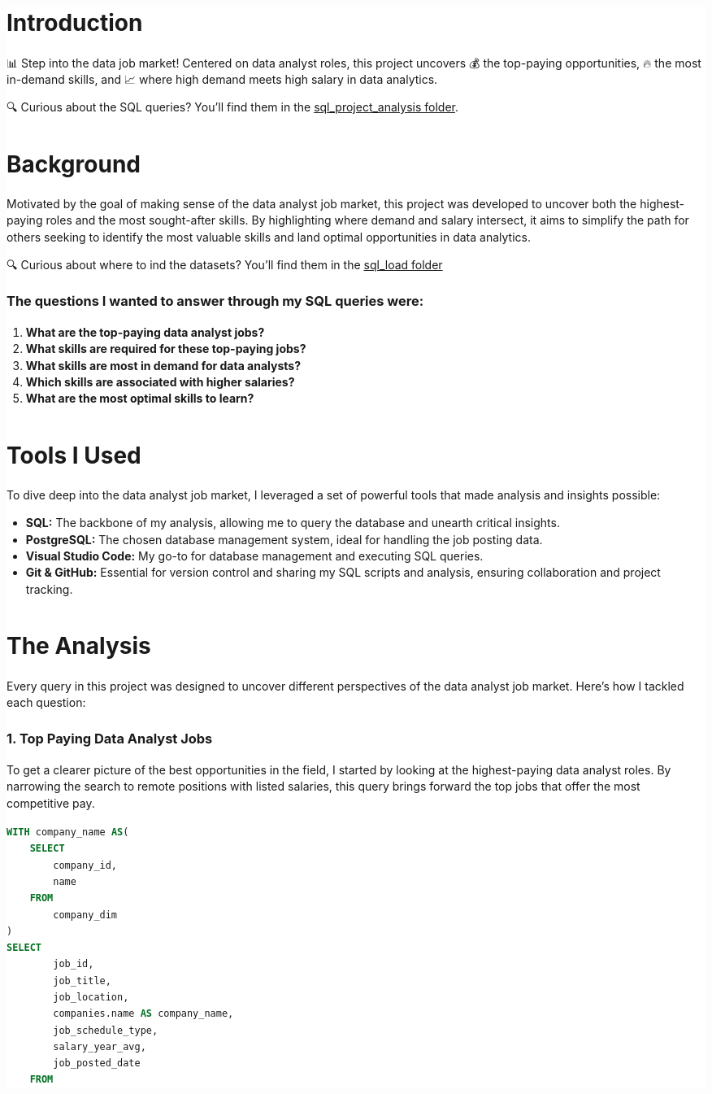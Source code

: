 # Introduction
📊 Step into the data job market! Centered on data analyst roles, this project uncovers 💰 the top-paying opportunities, 🔥 the most in-demand skills, and 📈 where high demand meets high salary in data analytics.

🔍 Curious about the SQL queries? You’ll find them in the [sql_project_analysis folder](/sql_project_analysis/).
# Background
Motivated by the goal of making sense of the data analyst job market, this project was developed to uncover both the highest-paying roles and the most sought-after skills. By highlighting where demand and salary intersect, it aims to simplify the path for others seeking to identify the most valuable skills and land optimal opportunities in data analytics.

🔍 Curious about where to ind the datasets? You’ll find them in the [sql_load folder](/sql_load/)
### The questions I wanted to answer through my SQL queries were:
1. **What are the top-paying data analyst jobs?**
2. **What skills are required for these top-paying jobs?**
3. **What skills are most in demand for data analysts?**
4. **Which skills are associated with higher salaries?**
5. **What are the most optimal skills to learn?**
# Tools I Used
To dive deep into the data analyst job market, I leveraged a set of powerful tools that made analysis and insights possible:

- **SQL:** The backbone of my analysis, allowing me to query the database and unearth critical insights.
- **PostgreSQL:** The chosen database management system, ideal for handling the job posting data.
- **Visual Studio Code:** My go-to for database management and executing SQL queries.
- **Git & GitHub:** Essential for version control and sharing my SQL scripts and analysis, ensuring collaboration and project tracking.

# The Analysis
Every query in this project was designed to uncover different perspectives of the data analyst job market. Here’s how I tackled each question:

### 1. Top Paying Data Analyst Jobs

To get a clearer picture of the best opportunities in the field, I started by looking at the highest-paying data analyst roles. By narrowing the search to remote positions with listed salaries, this query brings forward the top jobs that offer the most competitive pay.

```sql
WITH company_name AS(
    SELECT
        company_id,
        name
    FROM
        company_dim
)
SELECT
        job_id,
        job_title,
        job_location,
        companies.name AS company_name,
        job_schedule_type,
        salary_year_avg,
        job_posted_date
    FROM
```